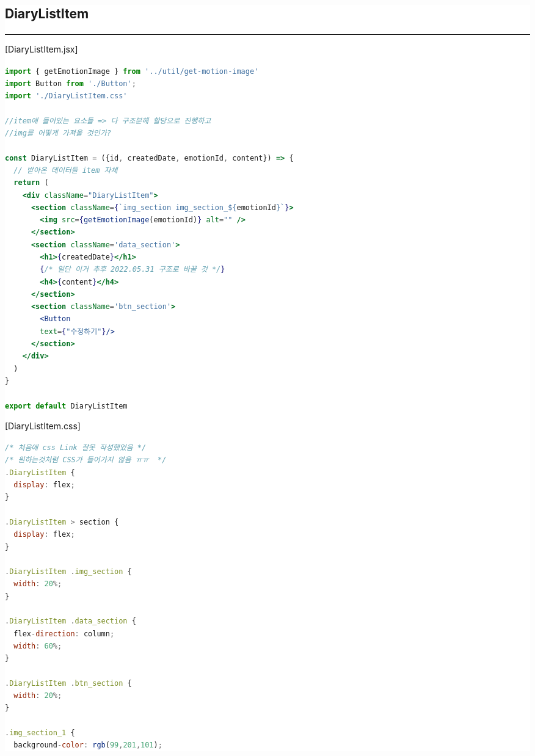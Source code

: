 ## DiaryListItem

---

[DiaryListItem.jsx]

```jsx
import { getEmotionImage } from '../util/get-motion-image'
import Button from './Button';
import './DiaryListItem.css'

//item에 들어있는 요소들 => 다 구조분해 할당으로 진행하고
//img를 어떻게 가져올 것인가?

const DiaryListItem = ({id, createdDate, emotionId, content}) => {
  // 받아온 데이터들 item 자체
  return (
    <div className="DiaryListItem">
      <section className={`img_section img_section_${emotionId}`}>
        <img src={getEmotionImage(emotionId)} alt="" />
      </section>
      <section className='data_section'>
        <h1>{createdDate}</h1>
        {/* 일단 이거 추후 2022.05.31 구조로 바꿀 것 */}
        <h4>{content}</h4>
      </section>
      <section className='btn_section'>
        <Button 
        text={"수정하기"}/>
      </section>
    </div>
  )
}

export default DiaryListItem
```

[DiaryListItem.css]

```jsx
/* 처음에 css Link 잘못 작성했었음 */
/* 원하는것처럼 CSS가 들어가지 않음 ㅠㅠ  */
.DiaryListItem {
  display: flex;
}

.DiaryListItem > section {
  display: flex;
}

.DiaryListItem .img_section {
  width: 20%;
}

.DiaryListItem .data_section {
  flex-direction: column;
  width: 60%;
}

.DiaryListItem .btn_section {
  width: 20%;
}

.img_section_1 {
  background-color: rgb(99,201,101);
```